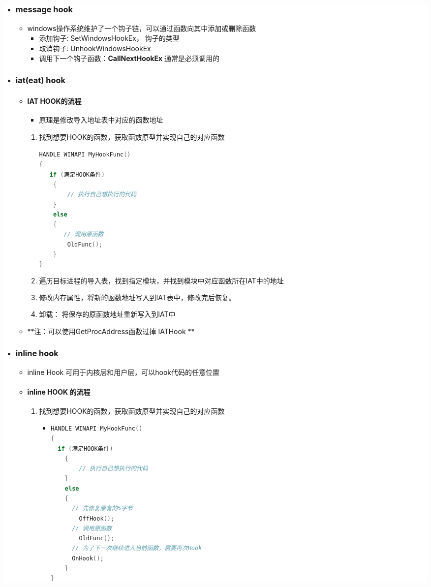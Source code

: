 - ### message hook

  - windows操作系统维护了一个钩子链，可以通过函数向其中添加或删除函数
    - 添加钩子: SetWindowsHookEx， 钩子的类型
    - 取消钩子: UnhookWindowsHookEx
    - 调用下一个钩子函数：**CallNextHookEx** 通常是必须调用的

- ### iat(eat) hook

   - #### IAT HOOK的流程

      - 原理是修改导入地址表中对应的函数地址

      1. 找到想要HOOK的函数，获取函数原型并实现自己的对应函数

         ```cpp
         HANDLE WINAPI MyHookFunc()
         {
         	if (满足HOOK条件)
             {
                 // 执行自己想执行的代码
             }
             else
             {
         		// 调用原函数
                 OldFunc();
             }
         }
         ```

      2. 遍历目标进程的导入表，找到指定模块，并找到模块中对应函数所在IAT中的地址

      3. 修改内存属性，将新的函数地址写入到IAT表中，修改完后恢复。

      4. 卸载： 将保存的原函数地址重新写入到IAT中

   - **注：可以使用GetProcAddress函数过掉 IATHook **

- ### inline hook

   - inline Hook 可用于内核层和用户层，可以hook代码的任意位置

   - #### inline  HOOK 的流程

     1. 找到想要HOOK的函数，获取函数原型并实现自己的对应函数

        - ```cpp
          HANDLE WINAPI MyHookFunc()
          {
          	if (满足HOOK条件)
              {
                  // 执行自己想执行的代码
              }
              else
              {
          		// 先修复原有的5字节
                  OffHook();
          		// 调用原函数
                  OldFunc();
          		// 为了下一次继续进入当前函数，需要再次Hook
          		OnHook();
              }
          }
          ```
